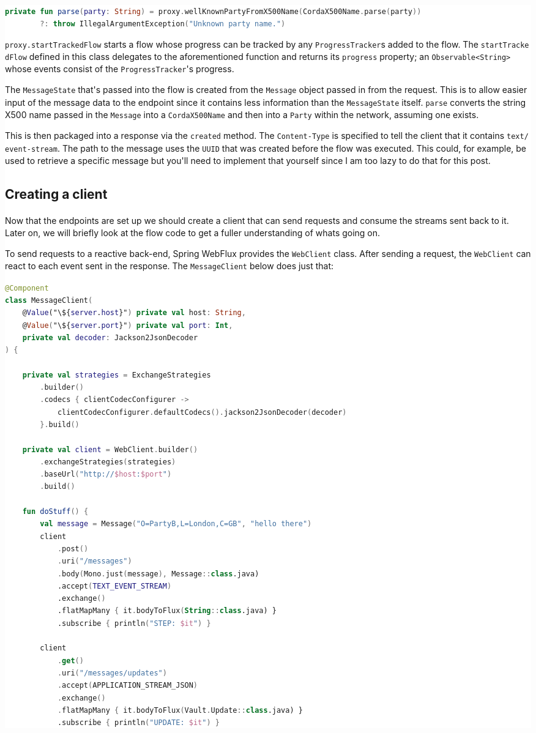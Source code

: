 ```kotlin
private fun parse(party: String) = proxy.wellKnownPartyFromX500Name(CordaX500Name.parse(party))
        ?: throw IllegalArgumentException("Unknown party name.")
```
`proxy.startTrackedFlow` starts a flow whose progress can be tracked by any `ProgressTracker`s added to the flow. The `startTrackedFlow` defined in this class delegates to the aforementioned function and returns its `progress` property; an `Observable<String>` whose events consist of the `ProgressTracker`'s progress.

The `MessageState` that's passed into the flow is created from the `Message` object passed in from the request. This is to allow easier input of the message data to the endpoint since it contains less information than the `MessageState` itself. `parse` converts the string X500 name passed in the `Message` into a `CordaX500Name` and then into a `Party` within the network, assuming one exists.

This is then packaged into a response via the `created` method. The `Content-Type` is specified to tell the client that it contains `text/event-stream`. The path to the message uses the `UUID` that was created before the flow was executed. This could, for example, be used to retrieve a specific message but you'll need to implement that yourself since I am too lazy to do that for this post.

## Creating a client

Now that the endpoints are set up we should create a client that can send requests and consume the streams sent back to it. Later on, we will briefly look at the flow code to get a fuller understanding of whats going on.

To send requests to a reactive back-end, Spring WebFlux provides the `WebClient` class. After sending a request, the `WebClient` can react to each event sent in the response. The `MessageClient` below does just that:
```kotlin
@Component
class MessageClient(
    @Value("\${server.host}") private val host: String,
    @Value("\${server.port}") private val port: Int,
    private val decoder: Jackson2JsonDecoder
) {

    private val strategies = ExchangeStrategies
        .builder()
        .codecs { clientCodecConfigurer ->
            clientCodecConfigurer.defaultCodecs().jackson2JsonDecoder(decoder)
        }.build()

    private val client = WebClient.builder()
        .exchangeStrategies(strategies)
        .baseUrl("http://$host:$port")
        .build()

    fun doStuff() {
        val message = Message("O=PartyB,L=London,C=GB", "hello there")
        client
            .post()
            .uri("/messages")
            .body(Mono.just(message), Message::class.java)
            .accept(TEXT_EVENT_STREAM)
            .exchange()
            .flatMapMany { it.bodyToFlux(String::class.java) }
            .subscribe { println("STEP: $it") }

        client
            .get()
            .uri("/messages/updates")
            .accept(APPLICATION_STREAM_JSON)
            .exchange()
            .flatMapMany { it.bodyToFlux(Vault.Update::class.java) }
            .subscribe { println("UPDATE: $it") }
```